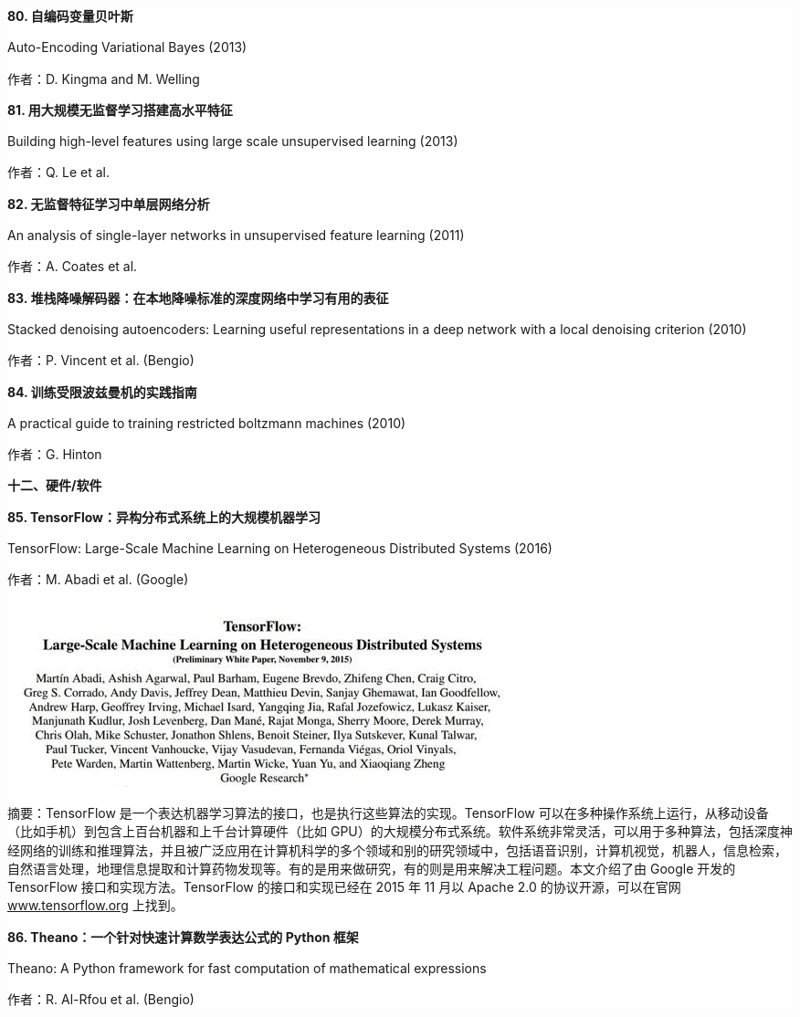 **80\. 自编码变量贝叶斯**

Auto-Encoding Variational Bayes (2013)

作者：D. Kingma and M. Welling

**81\. 用大规模无监督学习搭建高水平特征**

Building high-level features using large scale unsupervised learning (2013)

作者：Q. Le et al.

**82\. 无监督特征学习中单层网络分析**

An analysis of single-layer networks in unsupervised feature learning (2011)

作者：A. Coates et al.

**83\. 堆栈降噪解码器：在本地降噪标准的深度网络中学习有用的表征**

Stacked denoising autoencoders: Learning useful representations in a deep network with a local denoising criterion (2010)

作者：P. Vincent et al. (Bengio)

**84\. 训练受限波兹曼机的实践指南**

A practical guide to training restricted boltzmann machines (2010)

作者：G. Hinton

**十二、硬件/软件** 

**85\. TensorFlow：异构分布式系统上的大规模机器学习**

TensorFlow: Large-Scale Machine Learning on Heterogeneous Distributed Systems (2016)

作者：M. Abadi et al. (Google)

![](img/695789cc2461b5a1e94482e44ef4f105.jpg)

摘要：TensorFlow 是一个表达机器学习算法的接口，也是执行这些算法的实现。TensorFlow 可以在多种操作系统上运行，从移动设备（比如手机）到包含上百台机器和上千台计算硬件（比如 GPU）的大规模分布式系统。软件系统非常灵活，可以用于多种算法，包括深度神经网络的训练和推理算法，并且被广泛应用在计算机科学的多个领域和别的研究领域中，包括语音识别，计算机视觉，机器人，信息检索，自然语言处理，地理信息提取和计算药物发现等。有的是用来做研究，有的则是用来解决工程问题。本文介绍了由 Google 开发的 TensorFlow 接口和实现方法。TensorFlow 的接口和实现已经在 2015 年 11 月以 Apache 2.0 的协议开源，可以在官网 www.tensorflow.org 上找到。

**86\. Theano：一个针对快速计算数学表达公式的 Python 框架**

Theano: A Python framework for fast computation of mathematical expressions

作者：R. Al-Rfou et al. (Bengio)
